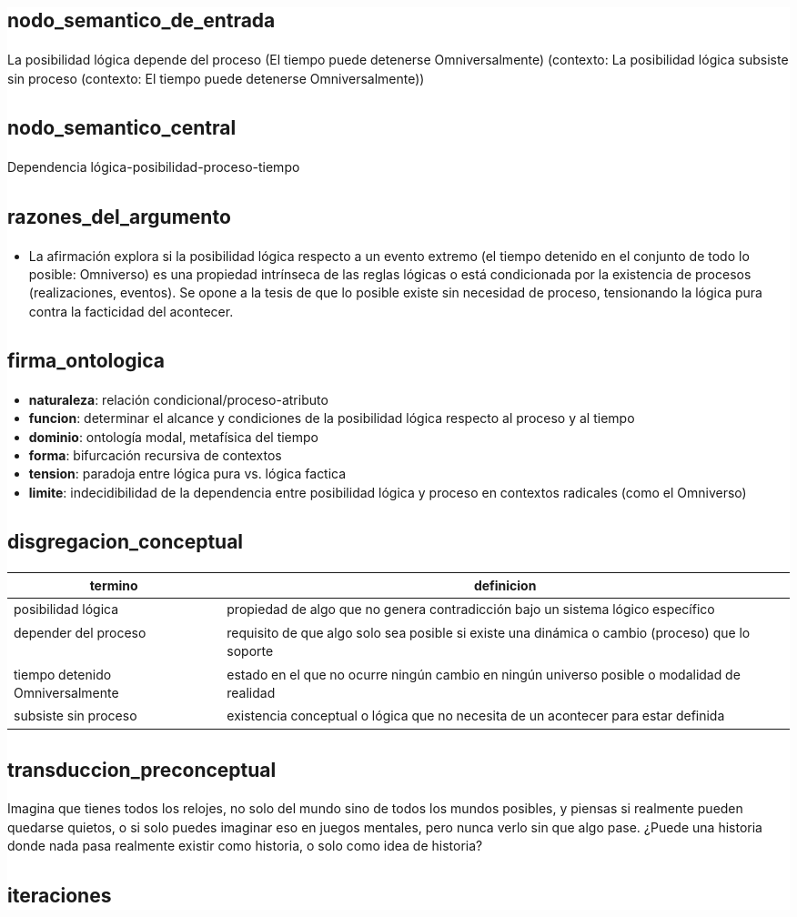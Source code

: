 ## nodo_semantico_de_entrada

La posibilidad lógica depende del proceso (El tiempo puede detenerse Omniversalmente) (contexto: La posibilidad lógica subsiste sin proceso (contexto: El tiempo puede detenerse Omniversalmente))

## nodo_semantico_central

Dependencia lógica-posibilidad-proceso-tiempo

## razones_del_argumento

- La afirmación explora si la posibilidad lógica respecto a un evento extremo (el tiempo detenido en el conjunto de todo lo posible: Omniverso) es una propiedad intrínseca de las reglas lógicas o está condicionada por la existencia de procesos (realizaciones, eventos). Se opone a la tesis de que lo posible existe sin necesidad de proceso, tensionando la lógica pura contra la facticidad del acontecer.

## firma_ontologica

- **naturaleza**: relación condicional/proceso-atributo
- **funcion**: determinar el alcance y condiciones de la posibilidad lógica respecto al proceso y al tiempo
- **dominio**: ontología modal, metafísica del tiempo
- **forma**: bifurcación recursiva de contextos
- **tension**: paradoja entre lógica pura vs. lógica factica
- **limite**: indecidibilidad de la dependencia entre posibilidad lógica y proceso en contextos radicales (como el Omniverso)

## disgregacion_conceptual

| termino | definicion |
| --- | --- |
| posibilidad lógica | propiedad de algo que no genera contradicción bajo un sistema lógico específico |
| depender del proceso | requisito de que algo solo sea posible si existe una dinámica o cambio (proceso) que lo soporte |
| tiempo detenido Omniversalmente | estado en el que no ocurre ningún cambio en ningún universo posible o modalidad de realidad |
| subsiste sin proceso | existencia conceptual o lógica que no necesita de un acontecer para estar definida |

## transduccion_preconceptual

Imagina que tienes todos los relojes, no solo del mundo sino de todos los mundos posibles, y piensas si realmente pueden quedarse quietos, o si solo puedes imaginar eso en juegos mentales, pero nunca verlo sin que algo pase. ¿Puede una historia donde nada pasa realmente existir como historia, o solo como idea de historia?

## iteraciones
